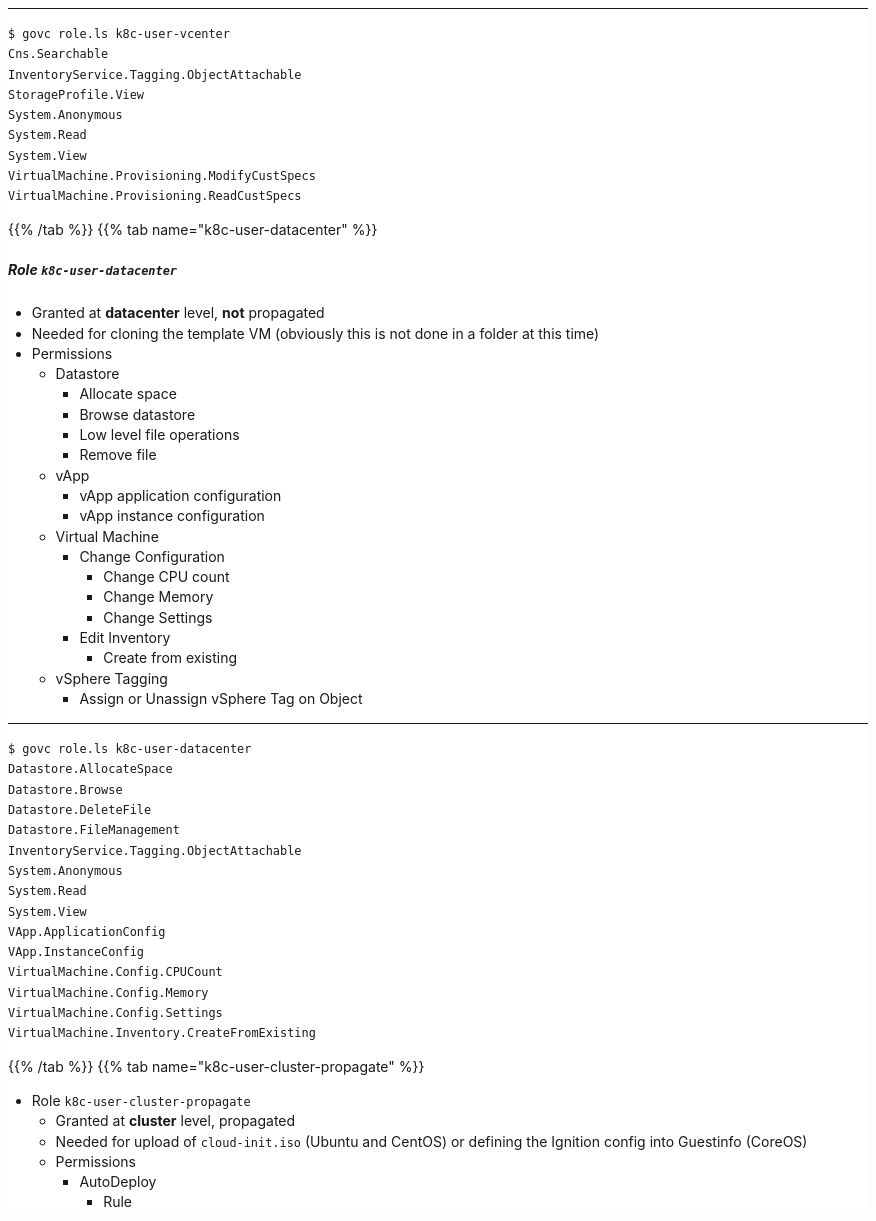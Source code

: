 
---

```
$ govc role.ls k8c-user-vcenter
Cns.Searchable
InventoryService.Tagging.ObjectAttachable
StorageProfile.View
System.Anonymous
System.Read
System.View
VirtualMachine.Provisioning.ModifyCustSpecs
VirtualMachine.Provisioning.ReadCustSpecs
```
{{% /tab %}}
{{% tab name="k8c-user-datacenter" %}}
##### Role `k8c-user-datacenter`
* Granted at **datacenter** level, **not** propagated
* Needed for cloning the template VM (obviously this is not done in a folder at this time)
* Permissions
  * Datastore
    * Allocate space
    * Browse datastore
    * Low level file operations
    * Remove file
  * vApp
    * vApp application configuration
    * vApp instance configuration
  * Virtual Machine
    * Change Configuration
      * Change CPU count
      * Change Memory
      * Change Settings
    * Edit Inventory
      * Create from existing
  * vSphere Tagging
    * Assign or Unassign vSphere Tag on Object

---

```
$ govc role.ls k8c-user-datacenter
Datastore.AllocateSpace
Datastore.Browse
Datastore.DeleteFile
Datastore.FileManagement
InventoryService.Tagging.ObjectAttachable
System.Anonymous
System.Read
System.View
VApp.ApplicationConfig
VApp.InstanceConfig
VirtualMachine.Config.CPUCount
VirtualMachine.Config.Memory
VirtualMachine.Config.Settings
VirtualMachine.Inventory.CreateFromExisting
```
{{% /tab %}}
{{% tab name="k8c-user-cluster-propagate" %}}
* Role `k8c-user-cluster-propagate`
  * Granted at **cluster** level, propagated
  * Needed for upload of `cloud-init.iso` (Ubuntu and CentOS) or defining the Ignition config into Guestinfo (CoreOS)
  * Permissions
    * AutoDeploy
      * Rule
